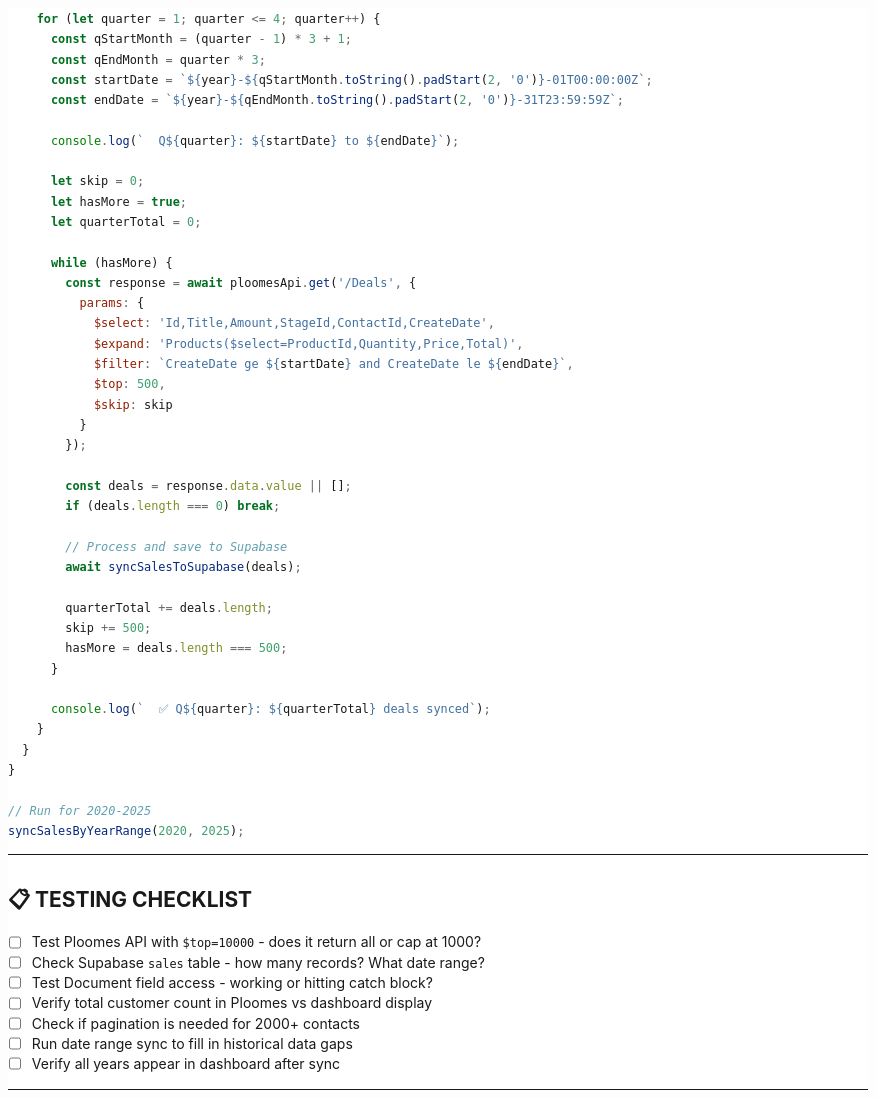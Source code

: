 ```javascript
    for (let quarter = 1; quarter <= 4; quarter++) {
      const qStartMonth = (quarter - 1) * 3 + 1;
      const qEndMonth = quarter * 3;
      const startDate = `${year}-${qStartMonth.toString().padStart(2, '0')}-01T00:00:00Z`;
      const endDate = `${year}-${qEndMonth.toString().padStart(2, '0')}-31T23:59:59Z`;

      console.log(`  Q${quarter}: ${startDate} to ${endDate}`);

      let skip = 0;
      let hasMore = true;
      let quarterTotal = 0;

      while (hasMore) {
        const response = await ploomesApi.get('/Deals', {
          params: {
            $select: 'Id,Title,Amount,StageId,ContactId,CreateDate',
            $expand: 'Products($select=ProductId,Quantity,Price,Total)',
            $filter: `CreateDate ge ${startDate} and CreateDate le ${endDate}`,
            $top: 500,
            $skip: skip
          }
        });

        const deals = response.data.value || [];
        if (deals.length === 0) break;

        // Process and save to Supabase
        await syncSalesToSupabase(deals);

        quarterTotal += deals.length;
        skip += 500;
        hasMore = deals.length === 500;
      }

      console.log(`  ✅ Q${quarter}: ${quarterTotal} deals synced`);
    }
  }
}

// Run for 2020-2025
syncSalesByYearRange(2020, 2025);
```

---

## 📋 TESTING CHECKLIST

- [ ] Test Ploomes API with `$top=10000` - does it return all or cap at 1000?
- [ ] Check Supabase `sales` table - how many records? What date range?
- [ ] Test Document field access - working or hitting catch block?
- [ ] Verify total customer count in Ploomes vs dashboard display
- [ ] Check if pagination is needed for 2000+ contacts
- [ ] Run date range sync to fill in historical data gaps
- [ ] Verify all years appear in dashboard after sync

---